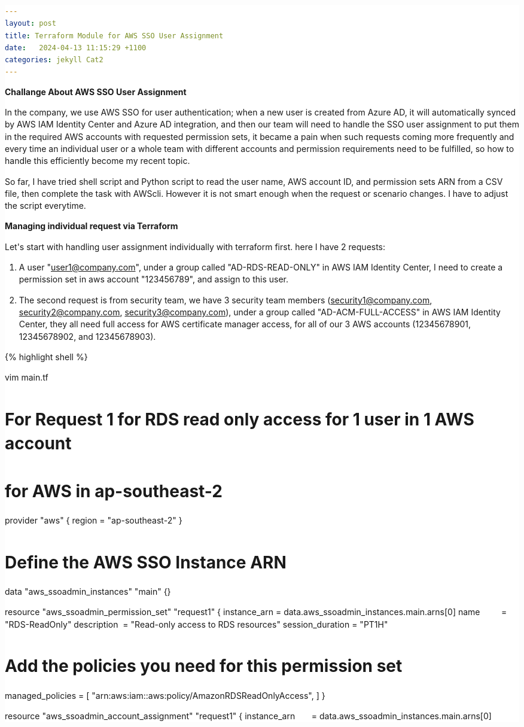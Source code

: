 ```yaml
---
layout: post
title: Terraform Module for AWS SSO User Assignment
date:   2024-04-13 11:15:29 +1100
categories: jekyll Cat2
---
```


<b> Challange About AWS SSO User Assignment</b>

In the company, we use AWS SSO for user authentication; when a new user is created from Azure AD, it will automatically synced by AWS IAM Identity Center and Azure AD integration, and then our team will need to handle the SSO user assignment to put them in the required AWS accounts with requested permission sets, it became a pain when such requests coming more frequently and every time an individual user or a whole team with different accounts and permission requirements need to be fulfilled, so how to handle this efficiently become my recent topic.

So far, I have tried shell script and Python script to read the user name, AWS account ID, and permission sets ARN from a CSV file, then complete the task with AWScli. However it is not smart enough when the request or scenario changes. I have to adjust the script everytime.

<b> Managing individual request via Terraform </b>

Let's start with handling user assignment individually with terraform first. here I have 2 requests: 

1. A user "user1@company.com", under a group called "AD-RDS-READ-ONLY" in AWS IAM Identity Center, I need to create a permission set in aws account "123456789", and assign to this user.

2. The second request is from security team, we have 3 security team members (security1@company.com, security2@company.com, security3@company.com), under a group called "AD-ACM-FULL-ACCESS" in AWS IAM Identity Center, they all need full access for AWS certificate manager access, for all of our 3 AWS accounts (12345678901, 12345678902, and 12345678903).

{% highlight shell %}

vim main.tf

# For Request 1 for RDS read only access for 1 user in 1 AWS account 

# for AWS in ap-southeast-2
provider "aws" {
 region = "ap-southeast-2"
}

# Define the AWS SSO Instance ARN
data "aws_ssoadmin_instances" "main" {}

resource "aws_ssoadmin_permission_set" "request1" {
 instance_arn = data.aws_ssoadmin_instances.main.arns[0]
 name         = "RDS-ReadOnly"
 description  = "Read-only access to RDS resources"
 session_duration = "PT1H"

 # Add the policies you need for this permission set
 managed_policies = [
 "arn:aws:iam::aws:policy/AmazonRDSReadOnlyAccess",
 ]
}

resource "aws_ssoadmin_account_assignment" "request1" {
 instance_arn       = data.aws_ssoadmin_instances.main.arns[0]